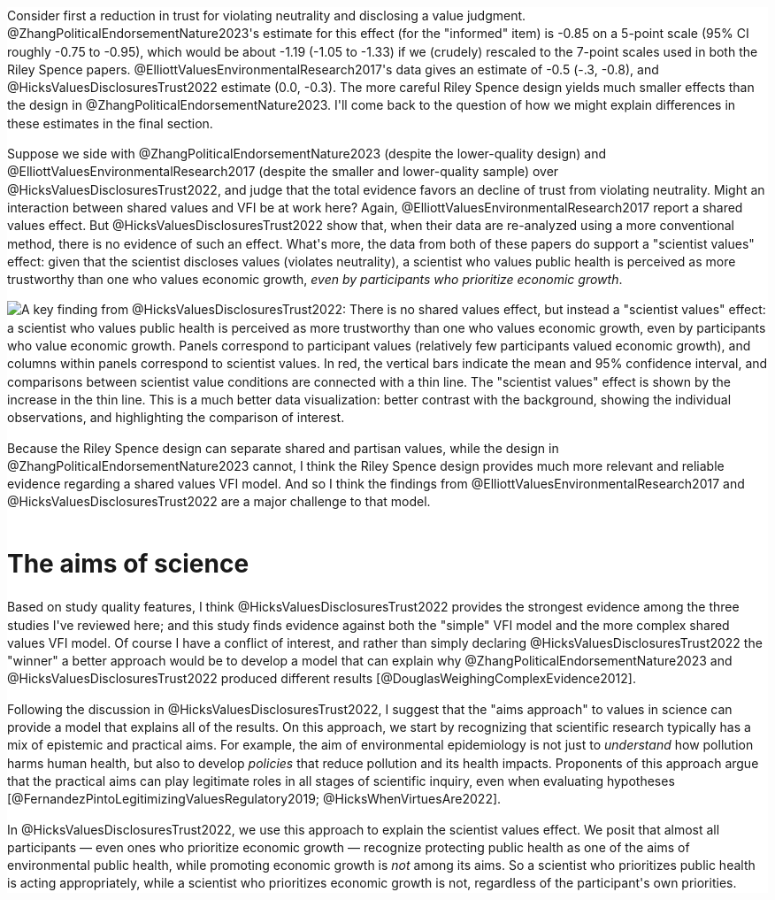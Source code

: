Consider first a reduction in trust for violating neutrality and disclosing a value judgment.  @ZhangPoliticalEndorsementNature2023's estimate for this effect (for the "informed" item) is -0.85 on a 5-point scale (95% CI roughly -0.75 to -0.95), which would be about -1.19 (-1.05 to -1.33) if we (crudely) rescaled to the 7-point scales used in both the Riley Spence papers.  @ElliottValuesEnvironmentalResearch2017's data gives an estimate of -0.5 (-.3, -0.8), and @HicksValuesDisclosuresTrust2022 estimate (0.0, -0.3).  The more careful Riley Spence design yields much smaller effects than the design in @ZhangPoliticalEndorsementNature2023.  I'll come back to the question of how we might explain differences in these estimates in the final section.  

Suppose we side with @ZhangPoliticalEndorsementNature2023 (despite the lower-quality design) and @ElliottValuesEnvironmentalResearch2017 (despite the smaller and lower-quality sample) over @HicksValuesDisclosuresTrust2022, and judge that the total evidence favors an decline of trust from violating neutrality.  Might an interaction between shared values and VFI be at work here?  Again, @ElliottValuesEnvironmentalResearch2017 report a shared values effect.  But @HicksValuesDisclosuresTrust2022 show that, when their data are re-analyzed using a more conventional method, there is no evidence of such an effect.  What's more, the data from both of these papers do support a "scientist values" effect: given that the scientist discloses values (violates neutrality), a scientist who values public health is perceived as more trustworthy than one who values economic growth, *even by participants who prioritize economic growth*.  

![A key finding from @HicksValuesDisclosuresTrust2022:  There is no shared values effect, but instead a "scientist values" effect: a scientist who values public health is perceived as more trustworthy than one who values economic growth, even by participants who value economic growth.  Panels correspond to participant values (relatively few participants valued economic growth), and columns within panels correspond to scientist values.  In red, the vertical bars indicate the mean and 95% confidence interval, and comparisons between scientist value conditions are connected with a thin line.  The "scientist values" effect is shown by the increase in the thin line.  This is a much better data visualization: better contrast with the background, showing the individual observations, and highlighting the comparison of interest.](https://www.frontiersin.org/files/Articles/1017362/fcomm-07-1017362-HTML/image_m/fcomm-07-1017362-g006.jpg)

Because the Riley Spence design can separate shared and partisan values, while the design in @ZhangPoliticalEndorsementNature2023 cannot, I think the Riley Spence design provides much more relevant and reliable evidence regarding a shared values VFI model.  And so I think the findings from @ElliottValuesEnvironmentalResearch2017 and @HicksValuesDisclosuresTrust2022 are a major challenge to that model.  


# The aims of science

Based on study quality features, I think @HicksValuesDisclosuresTrust2022 provides the strongest evidence among the three studies I've reviewed here; and this study finds evidence against both the "simple" VFI model and the more complex shared values VFI model.  Of course I have a conflict of interest, and rather than simply declaring @HicksValuesDisclosuresTrust2022 the "winner" a better approach would be to develop a model that can explain why @ZhangPoliticalEndorsementNature2023 and @HicksValuesDisclosuresTrust2022 produced different results [@DouglasWeighingComplexEvidence2012].  

Following the discussion in @HicksValuesDisclosuresTrust2022, I suggest that the "aims approach" to values in science can provide a model that explains all of the results.  On this approach, we start by recognizing that scientific research typically has a mix of epistemic and practical aims.  For example, the aim of environmental epidemiology is not just to *understand* how pollution harms human health, but also to develop *policies* that reduce pollution and its health impacts.  Proponents of this approach argue that the practical aims can play legitimate roles in all stages of scientific inquiry, even when evaluating hypotheses [@FernandezPintoLegitimizingValuesRegulatory2019; @HicksWhenVirtuesAre2022].  

In @HicksValuesDisclosuresTrust2022, we use this approach to explain the scientist values effect.  We posit that almost all participants — even ones who prioritize economic growth — recognize protecting public health as one of the aims of environmental public health, while promoting economic growth is *not* among its aims.  So a scientist who prioritizes public health is acting appropriately, while a scientist who prioritizes economic growth is not, regardless of the participant's own priorities.  


[^non-epistemic]: It's common in the literature to use "non-epistemic values" interchangeably with something like "social and political values."  But I think this is incorrect, because — on my preferred definition of epistemic values, namely, features of scientific practice that promote the pursuit of epistemic aims such as truth and understanding — social and political values can sometimes be epistemic [@HicksWhenVirtuesAre2022, esp. pages 1-2]. 